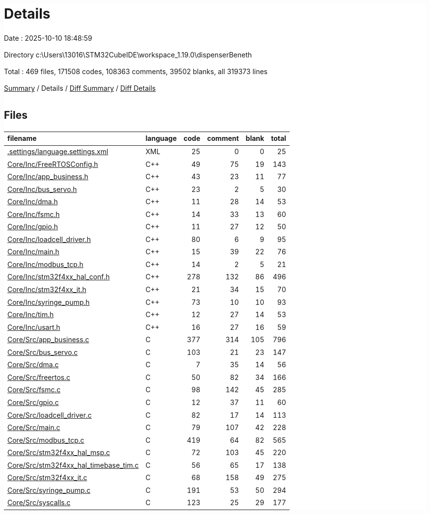 # Details

Date : 2025-10-10 18:48:59

Directory c:\\Users\\13016\\STM32CubeIDE\\workspace_1.19.0\\dispenserBeneth

Total : 469 files,  171508 codes, 108363 comments, 39502 blanks, all 319373 lines

[Summary](results.md) / Details / [Diff Summary](diff.md) / [Diff Details](diff-details.md)

## Files
| filename | language | code | comment | blank | total |
| :--- | :--- | ---: | ---: | ---: | ---: |
| [.settings/language.settings.xml](/.settings/language.settings.xml) | XML | 25 | 0 | 0 | 25 |
| [Core/Inc/FreeRTOSConfig.h](/Core/Inc/FreeRTOSConfig.h) | C++ | 49 | 75 | 19 | 143 |
| [Core/Inc/app\_business.h](/Core/Inc/app_business.h) | C++ | 43 | 23 | 11 | 77 |
| [Core/Inc/bus\_servo.h](/Core/Inc/bus_servo.h) | C++ | 23 | 2 | 5 | 30 |
| [Core/Inc/dma.h](/Core/Inc/dma.h) | C++ | 11 | 28 | 14 | 53 |
| [Core/Inc/fsmc.h](/Core/Inc/fsmc.h) | C++ | 14 | 33 | 13 | 60 |
| [Core/Inc/gpio.h](/Core/Inc/gpio.h) | C++ | 11 | 27 | 12 | 50 |
| [Core/Inc/loadcell\_driver.h](/Core/Inc/loadcell_driver.h) | C++ | 80 | 6 | 9 | 95 |
| [Core/Inc/main.h](/Core/Inc/main.h) | C++ | 15 | 39 | 22 | 76 |
| [Core/Inc/modbus\_tcp.h](/Core/Inc/modbus_tcp.h) | C++ | 14 | 2 | 5 | 21 |
| [Core/Inc/stm32f4xx\_hal\_conf.h](/Core/Inc/stm32f4xx_hal_conf.h) | C++ | 278 | 132 | 86 | 496 |
| [Core/Inc/stm32f4xx\_it.h](/Core/Inc/stm32f4xx_it.h) | C++ | 21 | 34 | 15 | 70 |
| [Core/Inc/syringe\_pump.h](/Core/Inc/syringe_pump.h) | C++ | 73 | 10 | 10 | 93 |
| [Core/Inc/tim.h](/Core/Inc/tim.h) | C++ | 12 | 27 | 14 | 53 |
| [Core/Inc/usart.h](/Core/Inc/usart.h) | C++ | 16 | 27 | 16 | 59 |
| [Core/Src/app\_business.c](/Core/Src/app_business.c) | C | 377 | 314 | 105 | 796 |
| [Core/Src/bus\_servo.c](/Core/Src/bus_servo.c) | C | 103 | 21 | 23 | 147 |
| [Core/Src/dma.c](/Core/Src/dma.c) | C | 7 | 35 | 14 | 56 |
| [Core/Src/freertos.c](/Core/Src/freertos.c) | C | 50 | 82 | 34 | 166 |
| [Core/Src/fsmc.c](/Core/Src/fsmc.c) | C | 98 | 142 | 45 | 285 |
| [Core/Src/gpio.c](/Core/Src/gpio.c) | C | 12 | 37 | 11 | 60 |
| [Core/Src/loadcell\_driver.c](/Core/Src/loadcell_driver.c) | C | 82 | 17 | 14 | 113 |
| [Core/Src/main.c](/Core/Src/main.c) | C | 79 | 107 | 42 | 228 |
| [Core/Src/modbus\_tcp.c](/Core/Src/modbus_tcp.c) | C | 419 | 64 | 82 | 565 |
| [Core/Src/stm32f4xx\_hal\_msp.c](/Core/Src/stm32f4xx_hal_msp.c) | C | 72 | 103 | 45 | 220 |
| [Core/Src/stm32f4xx\_hal\_timebase\_tim.c](/Core/Src/stm32f4xx_hal_timebase_tim.c) | C | 56 | 65 | 17 | 138 |
| [Core/Src/stm32f4xx\_it.c](/Core/Src/stm32f4xx_it.c) | C | 68 | 158 | 49 | 275 |
| [Core/Src/syringe\_pump.c](/Core/Src/syringe_pump.c) | C | 191 | 53 | 50 | 294 |
| [Core/Src/syscalls.c](/Core/Src/syscalls.c) | C | 123 | 25 | 29 | 177 |